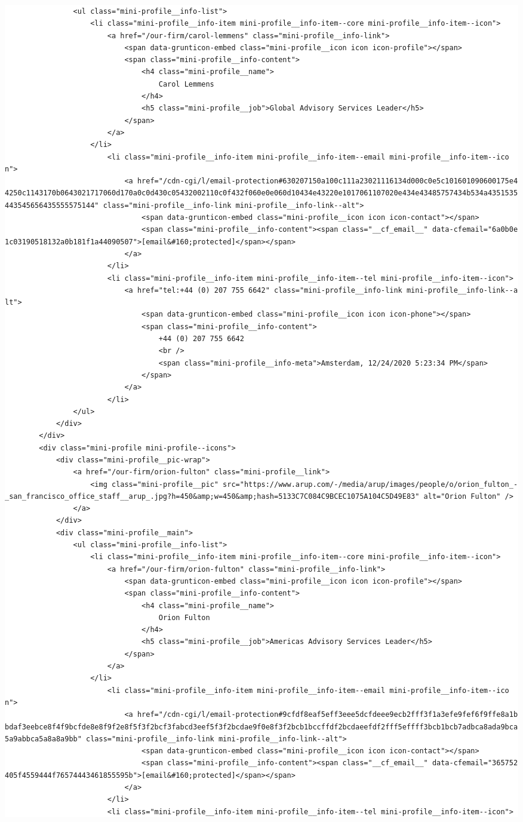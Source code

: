                     <ul class="mini-profile__info-list">
                        <li class="mini-profile__info-item mini-profile__info-item--core mini-profile__info-item--icon">
                            <a href="/our-firm/carol-lemmens" class="mini-profile__info-link">
                                <span data-grunticon-embed class="mini-profile__icon icon icon-profile"></span>
                                <span class="mini-profile__info-content">
                                    <h4 class="mini-profile__name">
                                        Carol Lemmens
                                    </h4>
                                    <h5 class="mini-profile__job">Global Advisory Services Leader</h5>
                                </span>
                            </a>
                        </li>
                            <li class="mini-profile__info-item mini-profile__info-item--email mini-profile__info-item--icon">
                                <a href="/cdn-cgi/l/email-protection#630207150a100c111a23021116134d000c0e5c101601090600175e44250c1143170b0643021717060d170a0c0d430c05432002110c0f432f060e0e060d10434e43220e1017061107020e434e43485757434b534a4351535443545656435555575144" class="mini-profile__info-link mini-profile__info-link--alt">
                                    <span data-grunticon-embed class="mini-profile__icon icon icon-contact"></span>
                                    <span class="mini-profile__info-content"><span class="__cf_email__" data-cfemail="6a0b0e1c03190518132a0b181f1a44090507">[email&#160;protected]</span></span>
                                </a>
                            </li>
                            <li class="mini-profile__info-item mini-profile__info-item--tel mini-profile__info-item--icon">
                                <a href="tel:+44 (0) 207 755 6642" class="mini-profile__info-link mini-profile__info-link--alt">
                                    <span data-grunticon-embed class="mini-profile__icon icon icon-phone"></span>
                                    <span class="mini-profile__info-content">
                                        +44 (0) 207 755 6642
                                        <br />
                                        <span class="mini-profile__info-meta">Amsterdam, 12/24/2020 5:23:34 PM</span>
                                    </span>
                                </a>
                            </li>
                    </ul>
                </div>
            </div>
            <div class="mini-profile mini-profile--icons">
                <div class="mini-profile__pic-wrap">
                    <a href="/our-firm/orion-fulton" class="mini-profile__link">
                        <img class="mini-profile__pic" src="https://www.arup.com/-/media/arup/images/people/o/orion_fulton_-_san_francisco_office_staff__arup_.jpg?h=450&amp;w=450&amp;hash=5133C7C084C9BCEC1075A104C5D49E83" alt="Orion Fulton" />
                    </a>
                </div>
                <div class="mini-profile__main">
                    <ul class="mini-profile__info-list">
                        <li class="mini-profile__info-item mini-profile__info-item--core mini-profile__info-item--icon">
                            <a href="/our-firm/orion-fulton" class="mini-profile__info-link">
                                <span data-grunticon-embed class="mini-profile__icon icon icon-profile"></span>
                                <span class="mini-profile__info-content">
                                    <h4 class="mini-profile__name">
                                        Orion Fulton
                                    </h4>
                                    <h5 class="mini-profile__job">Americas Advisory Services Leader</h5>
                                </span>
                            </a>
                        </li>
                            <li class="mini-profile__info-item mini-profile__info-item--email mini-profile__info-item--icon">
                                <a href="/cdn-cgi/l/email-protection#9cfdf8eaf5eff3eee5dcfdeee9ecb2fff3f1a3efe9fef6f9ffe8a1bbdaf3eebce8f4f9bcfde8e8f9f2e8f5f3f2bcf3fabcd3eef5f3f2bcdae9f0e8f3f2bcb1bccffdf2bcdaeefdf2fff5effff3bcb1bcb7adbca8ada9bca5a9abbca5a8a8a9bb" class="mini-profile__info-link mini-profile__info-link--alt">
                                    <span data-grunticon-embed class="mini-profile__icon icon icon-contact"></span>
                                    <span class="mini-profile__info-content"><span class="__cf_email__" data-cfemail="365752405f4559444f76574443461855595b">[email&#160;protected]</span></span>
                                </a>
                            </li>
                            <li class="mini-profile__info-item mini-profile__info-item--tel mini-profile__info-item--icon">